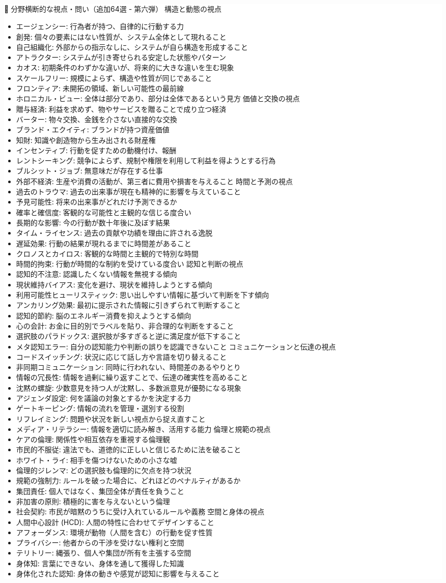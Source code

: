 

🚀 分野横断的な視点・問い（追加64選 - 第六弾）
構造と動態の視点
 * エージェンシー: 行為者が持つ、自律的に行動する力
 * 創発: 個々の要素にはない性質が、システム全体として現れること
 * 自己組織化: 外部からの指示なしに、システムが自ら構造を形成すること
 * アトラクター: システムが引き寄せられる安定した状態やパターン
 * カオス: 初期条件のわずかな違いが、将来的に大きな違いを生む現象
 * スケールフリー: 規模によらず、構造や性質が同じであること
 * フロンティア: 未開拓の領域、新しい可能性の最前線
 * ホロニカル・ビュー: 全体は部分であり、部分は全体であるという見方
価値と交換の視点
 * 贈与経済: 利益を求めず、物やサービスを贈ることで成り立つ経済
 * バーター: 物々交換、金銭を介さない直接的な交換
 * ブランド・エクイティ: ブランドが持つ資産価値
 * 知財: 知識や創造物から生み出される財産権
 * インセンティブ: 行動を促すための動機付け、報酬
 * レントシーキング: 競争によらず、規制や権限を利用して利益を得ようとする行為
 * ブルシット・ジョブ: 無意味だが存在する仕事
 * 外部不経済: 生産や消費の活動が、第三者に費用や損害を与えること
時間と予測の視点
 * 過去のトラウマ: 過去の出来事が現在も精神的に影響を与えていること
 * 予見可能性: 将来の出来事がどれだけ予測できるか
 * 確率と確信度: 客観的な可能性と主観的な信じる度合い
 * 長期的な影響: 今の行動が数十年後に及ぼす結果
 * タイム・ライセンス: 過去の貢献や功績を理由に許される逸脱
 * 遅延効果: 行動の結果が現れるまでに時間差があること
 * クロノスとカイロス: 客観的な時間と主観的で特別な時間
 * 時間的拘束: 行動が時間的な制約を受けている度合い
認知と判断の視点
 * 認知的不注意: 認識したくない情報を無視する傾向
 * 現状維持バイアス: 変化を避け、現状を維持しようとする傾向
 * 利用可能性ヒューリスティック: 思い出しやすい情報に基づいて判断を下す傾向
 * アンカリング効果: 最初に提示された情報に引きずられて判断すること
 * 認知的節約: 脳のエネルギー消費を抑えようとする傾向
 * 心の会計: お金に目的別でラベルを貼り、非合理的な判断をすること
 * 選択肢のパラドックス: 選択肢が多すぎると逆に満足度が低下すること
 * メタ認知エラー: 自分の認知能力や判断の誤りを認識できないこと
コミュニケーションと伝達の視点
 * コードスイッチング: 状況に応じて話し方や言語を切り替えること
 * 非同期コミュニケーション: 同時に行われない、時間差のあるやりとり
 * 情報の冗長性: 情報を過剰に繰り返すことで、伝達の確実性を高めること
 * 沈黙の螺旋: 少数意見を持つ人が沈黙し、多数派意見が優勢になる現象
 * アジェンダ設定: 何を議論の対象とするかを決定する力
 * ゲートキーピング: 情報の流れを管理・選別する役割
 * リフレイミング: 問題や状況を新しい視点から捉え直すこと
 * メディア・リテラシー: 情報を適切に読み解き、活用する能力
倫理と規範の視点
 * ケアの倫理: 関係性や相互依存を重視する倫理観
 * 市民的不服従: 違法でも、道徳的に正しいと信じるために法を破ること
 * ホワイト・ライ: 相手を傷つけないための小さな嘘
 * 倫理的ジレンマ: どの選択肢も倫理的に欠点を持つ状況
 * 規範の強制力: ルールを破った場合に、どれほどのペナルティがあるか
 * 集団責任: 個人ではなく、集団全体が責任を負うこと
 * 非加害の原則: 積極的に害を与えないという倫理
 * 社会契約: 市民が暗黙のうちに受け入れているルールや義務
空間と身体の視点
 * 人間中心設計 (HCD): 人間の特性に合わせてデザインすること
 * アフォーダンス: 環境が動物（人間を含む）の行動を促す性質
 * プライバシー: 他者からの干渉を受けない権利と空間
 * テリトリー: 縄張り、個人や集団が所有を主張する空間
 * 身体知: 言葉にできない、身体を通して獲得した知識
 * 身体化された認知: 身体の動きや感覚が認知に影響を与えること